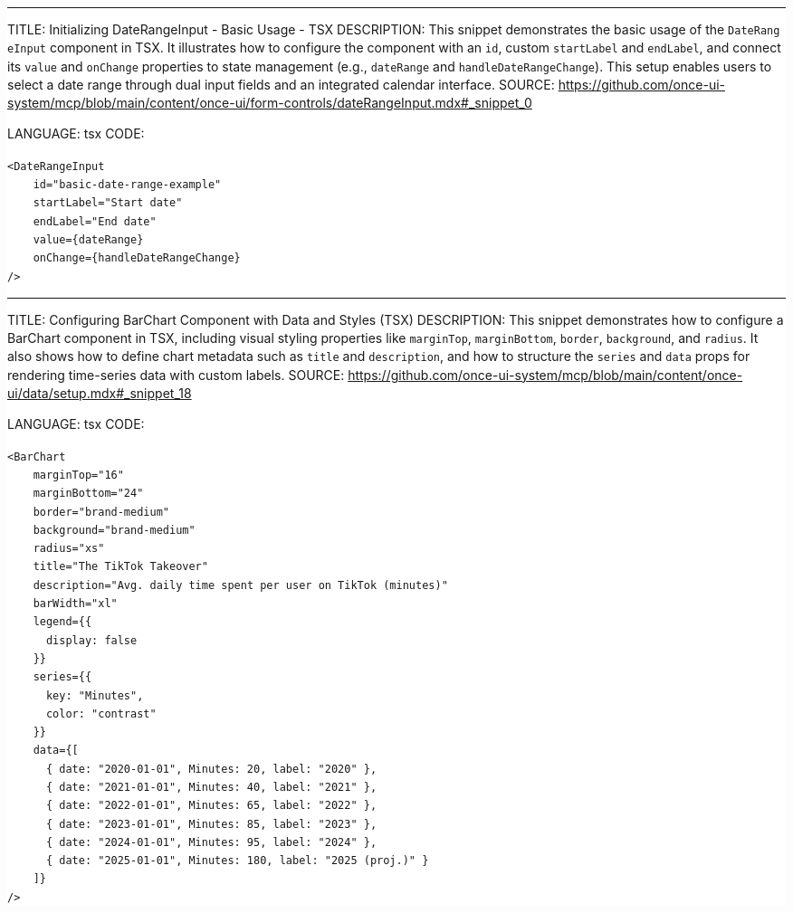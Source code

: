 ----------------------------------------

TITLE: Initializing DateRangeInput - Basic Usage - TSX
DESCRIPTION: This snippet demonstrates the basic usage of the `DateRangeInput` component in TSX. It illustrates how to configure the component with an `id`, custom `startLabel` and `endLabel`, and connect its `value` and `onChange` properties to state management (e.g., `dateRange` and `handleDateRangeChange`). This setup enables users to select a date range through dual input fields and an integrated calendar interface.
SOURCE: https://github.com/once-ui-system/mcp/blob/main/content/once-ui/form-controls/dateRangeInput.mdx#_snippet_0

LANGUAGE: tsx
CODE:
```
<DateRangeInput
    id="basic-date-range-example"
    startLabel="Start date"
    endLabel="End date"
    value={dateRange}
    onChange={handleDateRangeChange}
/>
```

----------------------------------------

TITLE: Configuring BarChart Component with Data and Styles (TSX)
DESCRIPTION: This snippet demonstrates how to configure a BarChart component in TSX, including visual styling properties like `marginTop`, `marginBottom`, `border`, `background`, and `radius`. It also shows how to define chart metadata such as `title` and `description`, and how to structure the `series` and `data` props for rendering time-series data with custom labels.
SOURCE: https://github.com/once-ui-system/mcp/blob/main/content/once-ui/data/setup.mdx#_snippet_18

LANGUAGE: tsx
CODE:
```
<BarChart
    marginTop="16"
    marginBottom="24"
    border="brand-medium"
    background="brand-medium"
    radius="xs"
    title="The TikTok Takeover"
    description="Avg. daily time spent per user on TikTok (minutes)"
    barWidth="xl"
    legend={{
      display: false
    }}
    series={{
      key: "Minutes",
      color: "contrast"
    }}
    data={[
      { date: "2020-01-01", Minutes: 20, label: "2020" },
      { date: "2021-01-01", Minutes: 40, label: "2021" },
      { date: "2022-01-01", Minutes: 65, label: "2022" },
      { date: "2023-01-01", Minutes: 85, label: "2023" },
      { date: "2024-01-01", Minutes: 95, label: "2024" },
      { date: "2025-01-01", Minutes: 180, label: "2025 (proj.)" }
    ]}
/>
```
